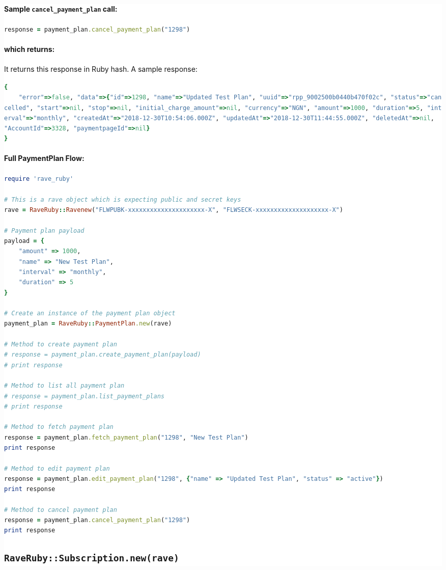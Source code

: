 #### Sample `cancel_payment_plan` call:

```ruby
response = payment_plan.cancel_payment_plan("1298")
```

#### which returns:

It returns this response in Ruby hash. A sample response:

```ruby
{
    "error"=>false, "data"=>{"id"=>1298, "name"=>"Updated Test Plan", "uuid"=>"rpp_9002500b0440b470f02c", "status"=>"cancelled", "start"=>nil, "stop"=>nil, "initial_charge_amount"=>nil, "currency"=>"NGN", "amount"=>1000, "duration"=>5, "interval"=>"monthly", "createdAt"=>"2018-12-30T10:54:06.000Z", "updatedAt"=>"2018-12-30T11:44:55.000Z", "deletedAt"=>nil, "AccountId"=>3328, "paymentpageId"=>nil}
}
```

#### Full PaymentPlan Flow:

```ruby
require 'rave_ruby'

# This is a rave object which is expecting public and secret keys
rave = RaveRuby::Ravenew("FLWPUBK-xxxxxxxxxxxxxxxxxxxxx-X", "FLWSECK-xxxxxxxxxxxxxxxxxxxx-X")

# Payment plan payload
payload = {
    "amount" => 1000,
    "name" => "New Test Plan",
    "interval" => "monthly",
    "duration" => 5
}

# Create an instance of the payment plan object
payment_plan = RaveRuby::PaymentPlan.new(rave)

# Method to create payment plan
# response = payment_plan.create_payment_plan(payload)
# print response

# Method to list all payment plan
# response = payment_plan.list_payment_plans
# print response

# Method to fetch payment plan
response = payment_plan.fetch_payment_plan("1298", "New Test Plan")
print response

# Method to edit payment plan
response = payment_plan.edit_payment_plan("1298", {"name" => "Updated Test Plan", "status" => "active"})
print response

# Method to cancel payment plan
response = payment_plan.cancel_payment_plan("1298")
print response

```
## `RaveRuby::Subscription.new(rave)`
